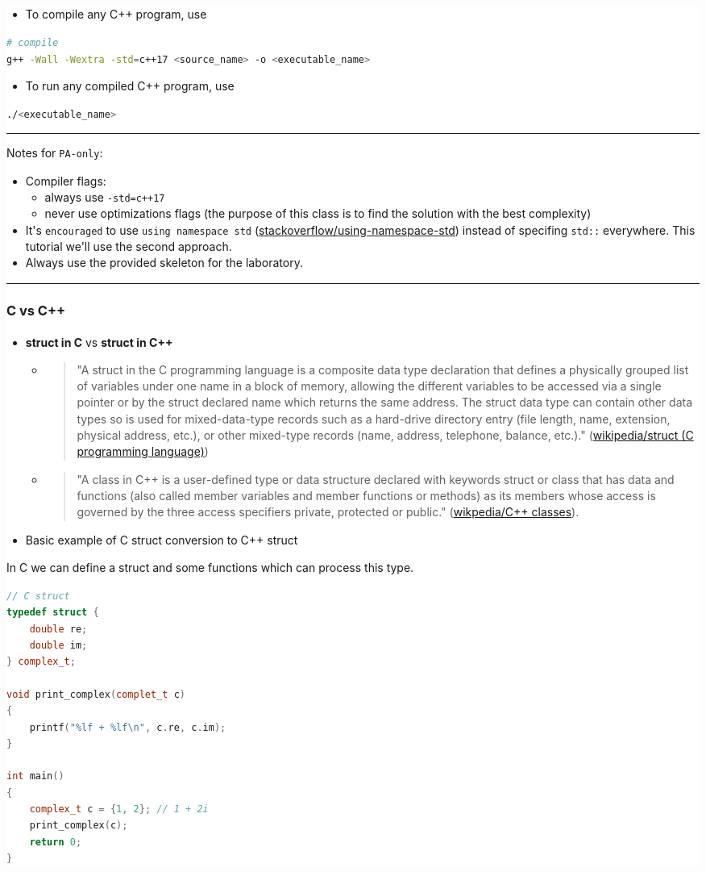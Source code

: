 
* To compile any C++ program, use
```bash
# compile
g++ -Wall -Wextra -std=c++17 <source_name> -o <executable_name>
```

* To run any compiled C++ program, use
```bash
./<executable_name>
```

---
Notes for `PA-only`:
  * Compiler flags:
    * always use `-std=c++17`
    * never use optimizations flags (the purpose of this class is to find the solution with the best complexity)
  * It's `encouraged` to use `using namespace std` ([stackoverflow/using-namespace-std](https://stackoverflow.com/questions/1452721/why-is-using-namespace-std-considered-bad-practice)) instead of specifing `std::` everywhere. This tutorial we'll use the second approach.
  * Always use the provided skeleton for the laboratory.

---


### C vs C++
* **struct in C** vs **struct in C++**
    * > "A struct in the C programming language is a composite data type declaration that defines a physically grouped list of variables under one name in a block of memory, allowing the different variables to be accessed via a single pointer or by the struct declared name which returns the same address. The struct data type can contain other data types so is used for mixed-data-type records such as a hard-drive directory entry (file length, name, extension, physical address, etc.), or other mixed-type records (name, address, telephone, balance, etc.)." ([wikipedia/struct (C programming language)](https://en.wikipedia.org/wiki/Struct_(C_programming_language)))
    *  > "A class in C++ is a user-defined type or data structure declared with keywords struct or class that has data and functions (also called member variables and member functions or methods) as its members whose access is governed by the three access specifiers private, protected or public." ([wikpedia/C++ classes](https://en.wikipedia.org/wiki/C%2B%2B_classes)).


* Basic example of C struct conversion to C++ struct

In C we can define a struct and some functions which can process this type.

```cpp
// C struct
typedef struct {
    double re;
    double im;
} complex_t;

void print_complex(complet_t c)
{
    printf("%lf + %lf\n", c.re, c.im);
}

int main()
{
    complex_t c = {1, 2}; // 1 + 2i
    print_complex(c);
    return 0;
}
```
